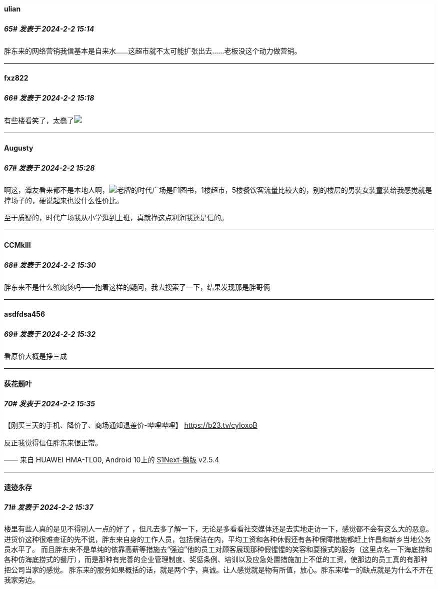 ####  ulian  
##### 65#       发表于 2024-2-2 15:14

胖东来的网络营销我信基本是自来水……这超市就不太可能扩张出去……老板没这个动力做营销。

*****

####  fxz822  
##### 66#       发表于 2024-2-2 15:18

有些楼看笑了，太蠢了<img src="https://static.saraba1st.com/image/smiley/face2017/044.png" referrerpolicy="no-referrer">

*****

####  Augusty  
##### 67#       发表于 2024-2-2 15:28

啊这，潭友看来都不是本地人啊，<img src="https://static.saraba1st.com/image/smiley/face2017/049.png" referrerpolicy="no-referrer">老牌的时代广场是F1图书，1楼超市，5楼餐饮客流量比较大的，别的楼层的男装女装童装给我感觉就是撑场子的，硬说起来也没什么性价比。

至于质疑的，时代广场我从小学逛到上班，真就挣这点利润我还是信的。

*****

####  CCMkIII  
##### 68#       发表于 2024-2-2 15:30

胖东来不是什么蟹肉煲吗——抱着这样的疑问，我去搜索了一下，结果发现那是胖哥俩

*****

####  asdfdsa456  
##### 69#       发表于 2024-2-2 15:32

看原价大概是挣三成

*****

####  荻花题叶  
##### 70#       发表于 2024-2-2 15:35

【刚买三天的手机、降价了、商场通知退差价-哔哩哔哩】 https://b23.tv/cyIoxoB

反正我觉得信任胖东来很正常。

—— 来自 HUAWEI HMA-TL00, Android 10上的 [S1Next-鹅版](https://github.com/ykrank/S1-Next/releases) v2.5.4

*****

####  遗迹永存  
##### 71#       发表于 2024-2-2 15:37

楼里有些人真的是见不得别人一点的好了 ，但凡去多了解一下，无论是多看看社交媒体还是去实地走访一下，感觉都不会有这么大的恶意。
进货价这种很难查证的先不说，胖东来自身的工作人员，包括保洁在内，平均工资和各种休假还有各种保障措施都赶上许昌和新乡当地公务员水平了。
而且胖东来不是单纯的依靠高薪等措施去“强迫”他的员工对顾客展现那种假惺惺的笑容和耍猴式的服务（这里点名一下海底捞和各种仿海底捞式的餐厅），而是那种有完善的企业管理制度、奖惩条例、培训以及应急处置措施加上不低的工资，使那边的员工真的有那种把公司当家的感觉。
胖东来的服务如果概括的话，就是两个字，真诚。让人感觉就是物有所值，放心。胖东来唯一的缺点就是为什么不开在我家旁边。
